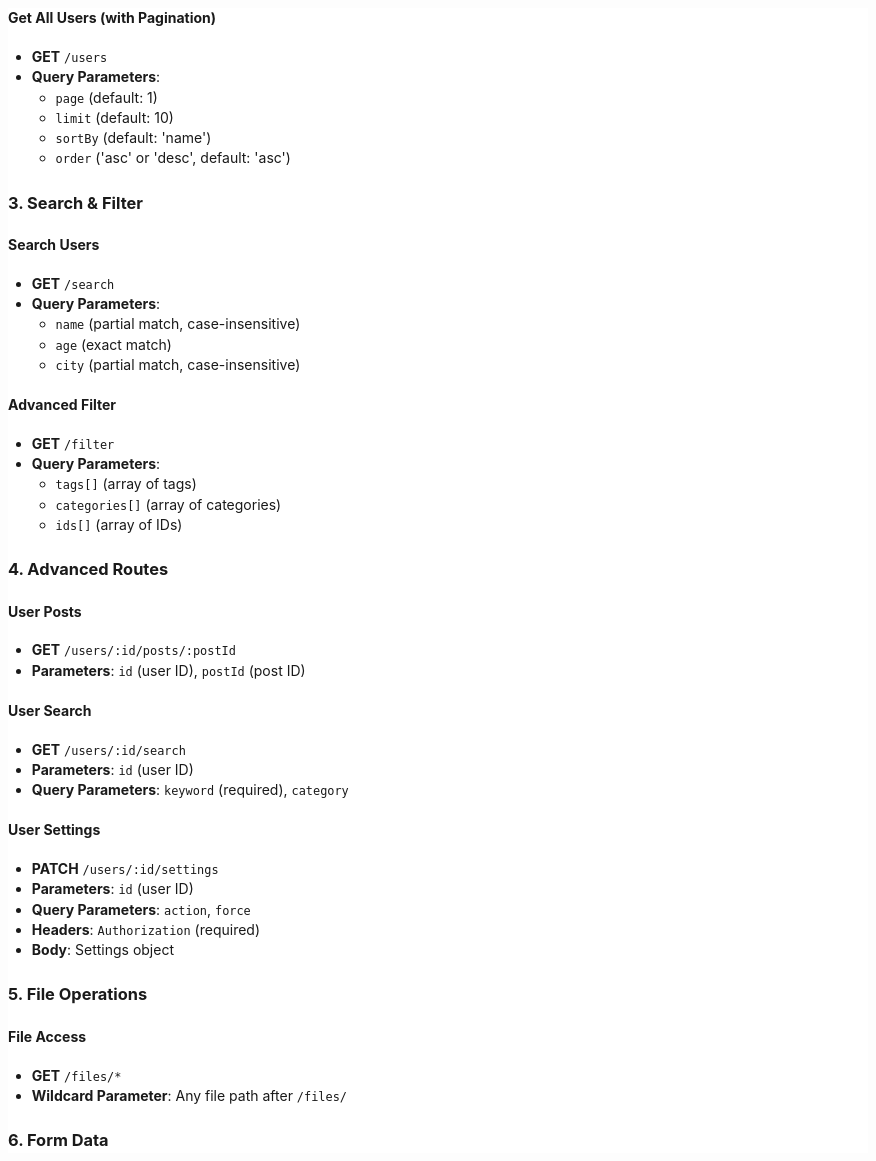 #### Get All Users (with Pagination)
- **GET** `/users`
- **Query Parameters**:
  - `page` (default: 1)
  - `limit` (default: 10)
  - `sortBy` (default: 'name')
  - `order` ('asc' or 'desc', default: 'asc')

### 3. Search & Filter

#### Search Users
- **GET** `/search`
- **Query Parameters**:
  - `name` (partial match, case-insensitive)
  - `age` (exact match)
  - `city` (partial match, case-insensitive)

#### Advanced Filter
- **GET** `/filter`
- **Query Parameters**:
  - `tags[]` (array of tags)
  - `categories[]` (array of categories)
  - `ids[]` (array of IDs)

### 4. Advanced Routes

#### User Posts
- **GET** `/users/:id/posts/:postId`
- **Parameters**: `id` (user ID), `postId` (post ID)

#### User Search
- **GET** `/users/:id/search`
- **Parameters**: `id` (user ID)
- **Query Parameters**: `keyword` (required), `category`

#### User Settings
- **PATCH** `/users/:id/settings`
- **Parameters**: `id` (user ID)
- **Query Parameters**: `action`, `force`
- **Headers**: `Authorization` (required)
- **Body**: Settings object

### 5. File Operations

#### File Access
- **GET** `/files/*`
- **Wildcard Parameter**: Any file path after `/files/`

### 6. Form Data
